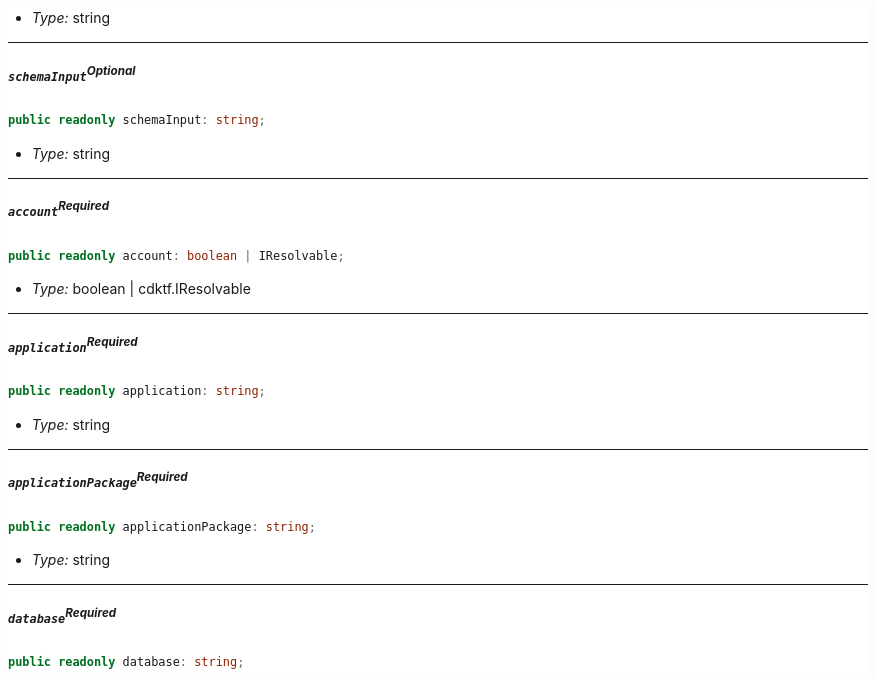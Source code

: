 - *Type:* string

---

##### `schemaInput`<sup>Optional</sup> <a name="schemaInput" id="@cdktf/provider-snowflake.dataSnowflakeTags.DataSnowflakeTagsInOutputReference.property.schemaInput"></a>

```typescript
public readonly schemaInput: string;
```

- *Type:* string

---

##### `account`<sup>Required</sup> <a name="account" id="@cdktf/provider-snowflake.dataSnowflakeTags.DataSnowflakeTagsInOutputReference.property.account"></a>

```typescript
public readonly account: boolean | IResolvable;
```

- *Type:* boolean | cdktf.IResolvable

---

##### `application`<sup>Required</sup> <a name="application" id="@cdktf/provider-snowflake.dataSnowflakeTags.DataSnowflakeTagsInOutputReference.property.application"></a>

```typescript
public readonly application: string;
```

- *Type:* string

---

##### `applicationPackage`<sup>Required</sup> <a name="applicationPackage" id="@cdktf/provider-snowflake.dataSnowflakeTags.DataSnowflakeTagsInOutputReference.property.applicationPackage"></a>

```typescript
public readonly applicationPackage: string;
```

- *Type:* string

---

##### `database`<sup>Required</sup> <a name="database" id="@cdktf/provider-snowflake.dataSnowflakeTags.DataSnowflakeTagsInOutputReference.property.database"></a>

```typescript
public readonly database: string;
```
